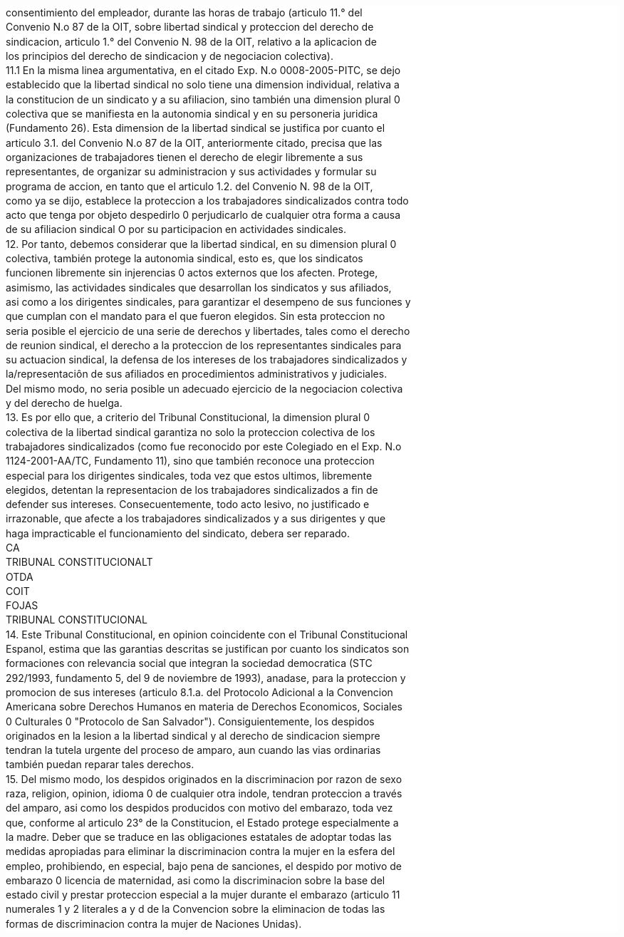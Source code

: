 consentimiento del empleador, durante las horas de trabajo (articulo 11.° del  
Convenio N.o 87 de la OIT, sobre libertad sindical y proteccion del derecho de  
sindicacion, articulo 1.° del Convenio N. 98 de la OIT, relativo a la aplicacion de  
los principios del derecho de sindicacion y de negociacion colectiva).  
11.1 En la misma linea argumentativa, en el citado Exp. N.o 0008-2005-PITC, se dejo  
establecido que la libertad sindical no solo tiene una dimension individual, relativa a  
la constitucion de un sindicato y a su afiliacion, sino también una dimension plural 0  
colectiva que se manifiesta en la autonomia sindical y en su personeria juridica  
(Fundamento 26). Esta dimension de la libertad sindical se justifica por cuanto el  
articulo 3.1. del Convenio N.o 87 de la OIT, anteriormente citado, precisa que las  
organizaciones de trabajadores tienen el derecho de elegir libremente a sus  
representantes, de organizar su administracion y sus actividades y formular su  
programa de accion, en tanto que el articulo 1.2. del Convenio N. 98 de la OIT,  
como ya se dijo, establece la proteccion a los trabajadores sindicalizados contra todo  
acto que tenga por objeto despedirlo 0 perjudicarlo de cualquier otra forma a causa  
de su afiliacion sindical O por su participacion en actividades sindicales.  
12. Por tanto, debemos considerar que la libertad sindical, en su dimension plural 0  
colectiva, también protege la autonomia sindical, esto es, que los sindicatos  
funcionen libremente sin injerencias 0 actos externos que los afecten. Protege,  
asimismo, las actividades sindicales que desarrollan los sindicatos y sus afiliados,  
asi como a los dirigentes sindicales, para garantizar el desempeno de sus funciones y  
que cumplan con el mandato para el que fueron elegidos. Sin esta proteccion no  
seria posible el ejercicio de una serie de derechos y libertades, tales como el derecho  
de reunion sindical, el derecho a la proteccion de los representantes sindicales para  
su actuacion sindical, la defensa de los intereses de los trabajadores sindicalizados y  
la/representaciôn de sus afiliados en procedimientos administrativos y judiciales.  
Del mismo modo, no seria posible un adecuado ejercicio de la negociacion colectiva  
y del derecho de huelga.  
13. Es por ello que, a criterio del Tribunal Constitucional, la dimension plural 0  
colectiva de la libertad sindical garantiza no solo la proteccion colectiva de los  
trabajadores sindicalizados (como fue reconocido por este Colegiado en el Exp. N.o  
1124-2001-AA/TC, Fundamento 11), sino que también reconoce una proteccion  
especial para los dirigentes sindicales, toda vez que estos ultimos, libremente  
elegidos, detentan la representacion de los trabajadores sindicalizados a fin de  
defender sus intereses. Consecuentemente, todo acto lesivo, no justificado e  
irrazonable, que afecte a los trabajadores sindicalizados y a sus dirigentes y que  
haga impracticable el funcionamiento del sindicato, debera ser reparado.  
CA  
TRIBUNAL CONSTITUCIONALT  
OTDA  
COIT  
FOJAS  
TRIBUNAL CONSTITUCIONAL  
14. Este Tribunal Constitucional, en opinion coincidente con el Tribunal Constitucional  
Espanol, estima que las garantias descritas se justifican por cuanto los sindicatos son  
formaciones con relevancia social que integran la sociedad democratica (STC  
292/1993, fundamento 5, del 9 de noviembre de 1993), anadase, para la proteccion y  
promocion de sus intereses (articulo 8.1.a. del Protocolo Adicional a la Convencion  
Americana sobre Derechos Humanos en materia de Derechos Economicos, Sociales  
0 Culturales 0 "Protocolo de San Salvador"). Consiguientemente, los despidos  
originados en la lesion a la libertad sindical y al derecho de sindicacion siempre  
tendran la tutela urgente del proceso de amparo, aun cuando las vias ordinarias  
también puedan reparar tales derechos.  
15. Del mismo modo, los despidos originados en la discriminacion por razon de sexo  
raza, religion, opinion, idioma 0 de cualquier otra indole, tendran proteccion a través  
del amparo, asi como los despidos producidos con motivo del embarazo, toda vez  
que, conforme al articulo 23° de la Constitucion, el Estado protege especialmente a  
la madre. Deber que se traduce en las obligaciones estatales de adoptar todas las  
medidas apropiadas para eliminar la discriminacion contra la mujer en la esfera del  
empleo, prohibiendo, en especial, bajo pena de sanciones, el despido por motivo de  
embarazo 0 licencia de maternidad, asi como la discriminacion sobre la base del  
estado civil y prestar proteccion especial a la mujer durante el embarazo (articulo 11  
numerales 1 y 2 literales a y d de la Convencion sobre la eliminacion de todas las  
formas de discriminacion contra la mujer de Naciones Unidas).  